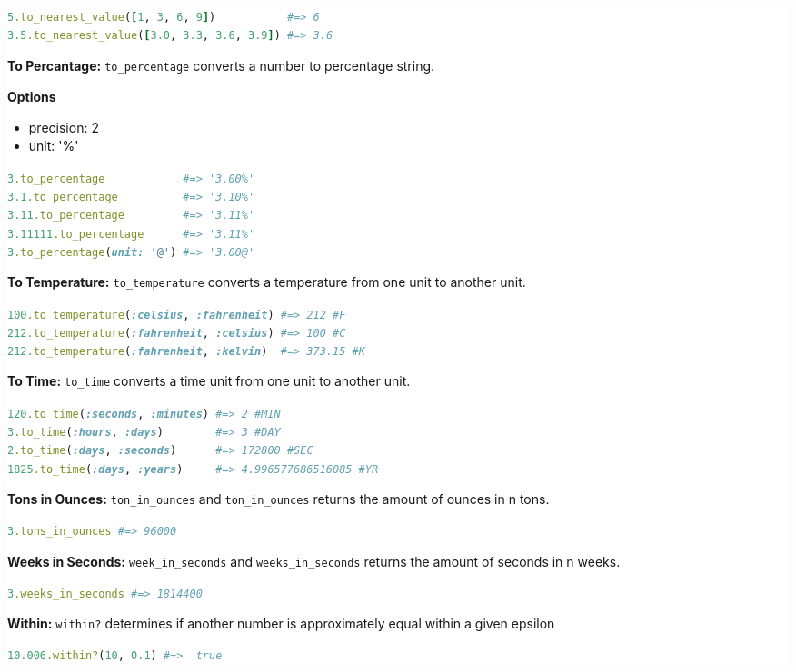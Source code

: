 ```ruby
5.to_nearest_value([1, 3, 6, 9])           #=> 6
3.5.to_nearest_value([3.0, 3.3, 3.6, 3.9]) #=> 3.6
```

**To Percantage:**
`to_percentage` converts a number to percentage string.

**Options**
 *  precision: 2
 *  unit: '%'

```ruby
3.to_percentage            #=> '3.00%'
3.1.to_percentage          #=> '3.10%'
3.11.to_percentage         #=> '3.11%'
3.11111.to_percentage      #=> '3.11%'
3.to_percentage(unit: '@') #=> '3.00@'
```

**To Temperature:**
`to_temperature` converts a temperature from one unit to another unit.

```ruby
100.to_temperature(:celsius, :fahrenheit) #=> 212 #F
212.to_temperature(:fahrenheit, :celsius) #=> 100 #C
212.to_temperature(:fahrenheit, :kelvin)  #=> 373.15 #K
```

**To Time:**
`to_time` converts a time unit from one unit to another unit.

```ruby
120.to_time(:seconds, :minutes) #=> 2 #MIN
3.to_time(:hours, :days)        #=> 3 #DAY
2.to_time(:days, :seconds)      #=> 172800 #SEC
1825.to_time(:days, :years)     #=> 4.996577686516085 #YR
```

**Tons in Ounces:**
`ton_in_ounces` and `ton_in_ounces` returns the amount of ounces in n tons.

```ruby
3.tons_in_ounces #=> 96000
```

**Weeks in Seconds:**
`week_in_seconds` and `weeks_in_seconds` returns the amount of seconds in n weeks.

```ruby
3.weeks_in_seconds #=> 1814400
```

**Within:**
`within?` determines if another number is approximately equal within a given epsilon

```ruby
10.006.within?(10, 0.1) #=>  true
```
